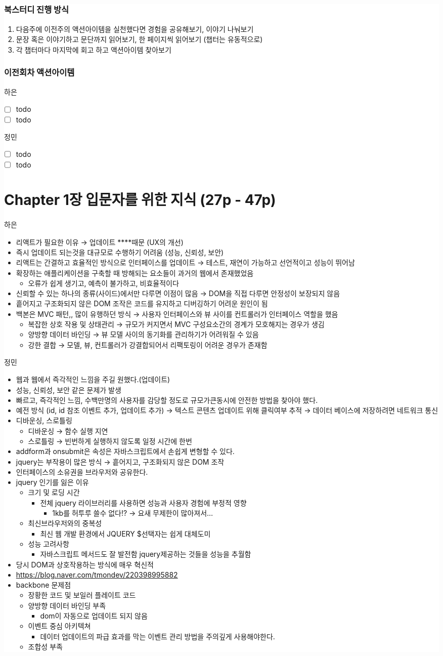 ### 북스터디 진행 방식

1. 다음주에 이전주의 액션아이템을 실천했다면 경험을 공유해보기, 이야기 나눠보기
2. 문장 혹은 이야기하고 문단까지 읽어보기, 한 페이지씩 읽어보기 (챕터는 유동적으로)
3. 각 챕터마다 마지막에 회고 하고 액션아이템 찾아보기

### 이전회차 액션아이템

하은

- [ ]  todo
- [ ]  todo

정민

- [ ]  todo
- [ ]  todo

# Chapter 1장 입문자를 위한 지식 (27p - 47p)

하은

- 리액트가 필요한 이유 → 업데이트 ****때문 (UX의 개선)
- 즉시 업데이트 되는것을 대규모로 수행하기 어려움 (성능, 신뢰성, 보안)
- 리액트는 간결하고 효율적인 방식으로 인터페이스를 업데이트 → 테스트, 재연이 가능하고 선언적이고 성능이 뛰어남
- 확장하는 애플리케이션을 구축할 때 방해되는 요소들이 과거의 웹에서 존재했었음
    - 오류가 쉽게 생기고, 예측이 불가하고, 비효율적이다
- 신뢰할 수 있는 하나의 종류(사이드)에서만 다루면 이점이 많음 → DOM을 직접 다루면 안정성이 보장되지 않음
- 흩어지고 구조화되지 않은 DOM 조작은 코드를 유지하고 디버깅하기 어려운 원인이 됨
- 백본은 MVC 패턴,, 많이 유행하던 방식 → 사용자 인터페이스와 뷰 사이를 컨트롤러가 인터페이스 역할을 했음
    - 복잡한 상호 작용 및 상태관리 → 규모가 커지면서 MVC 구성요소간의 경계가 모호해지는 경우가 생김
    - 양방향 데이터 바인딩 → 뷰 모델 사이의 동기화를 관리하기가 어려워질 수 있음
    - 강한 결합 → 모델, 뷰, 컨트롤러가 강결합되어서 리팩토링이 어려운 경우가 존재함

정민

- 웹과 웹에서 즉각적인 느낌을 주길 원했다.(업데이트)
- 성능, 신뢰성, 보안 같은 문제가 발생
- 빠르고, 즉각적인 느낌, 수백만명의 사용자를 감당할 정도로 규모가큰동시에 안전한 방법을 찾아야 했다.
- 예전 방식 (id, id 참조 이벤트 추가, 업데이트 추가) → 텍스트 콘텐츠 업데이트 위해 클릭여부 추적 → 데이터 베이스에 저장하려면 네트워크 통신
- 디바운싱, 스로틀링
    - 디바운싱 → 함수 실행 지연
    - 스로틀링 → 빈번하게 실행하지 않도록 일정 시간에 한번
- addform과 onsubmit은 속성은 자바스크립트에서 손쉽게 변형할 수 있다.
- jquery는 부작용이 많은 방식 → 흩어지고, 구조화되지 않은 DOM 조작
- 인터페이스의 소유권을 브라우저와 공유한다.
- jquery 인기를 잃은 이유
    - 크기 및 로딩 시간
        - 전체 jquery 라이브러리를 사용하면 성능과 사용자 경험에 부정적 영향
            - 1kb를 허투루 쓸수 없다!? → 요새 무제한이 많아져서…
    - 최신브라우저와의 중복성
        - 최신 웹 개발 환경에서 JQUERY $선택자는 쉽게 대체도미
    - 성능 고려사항
        - 자바스크립트 메서드도 잘 발전함 jquery제공하는 것들을 성능을 추월함
- 당시 DOM과 상호작용하는 방식에 매우 혁신적
- https://blog.naver.com/tmondev/220398995882
- backbone 문제점
    - 장황한 코드 및 보일러 플레이트 코드
    - 양방향 데이터 바인딩 부족
        - dom이 자동으로 업데이트 되지 않음
    - 이벤트 중심 아키텍쳐
        - 데이터 업데이트의 파급 효과를 막는 이벤트 관리 방법을 주의깊게 사용해야한다.
    - 조합성 부족
